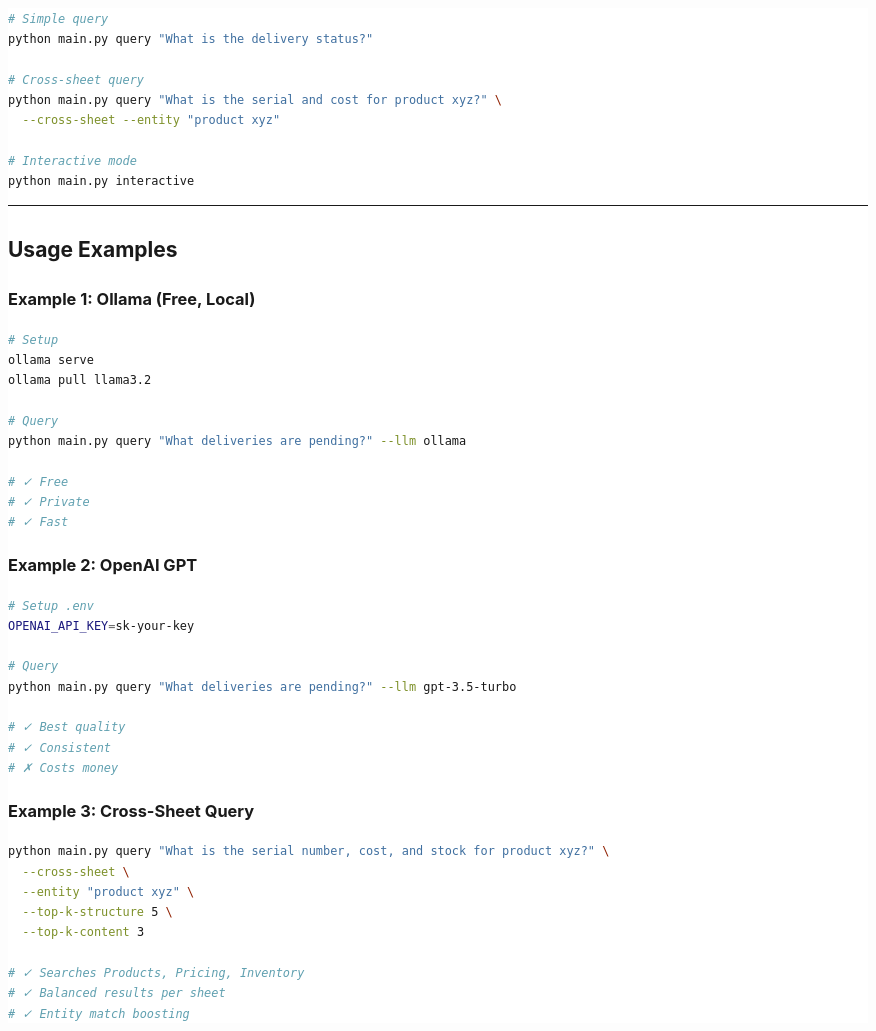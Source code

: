 ```bash
# Simple query
python main.py query "What is the delivery status?"

# Cross-sheet query
python main.py query "What is the serial and cost for product xyz?" \
  --cross-sheet --entity "product xyz"

# Interactive mode
python main.py interactive
```

---

## Usage Examples

### Example 1: Ollama (Free, Local)

```bash
# Setup
ollama serve
ollama pull llama3.2

# Query
python main.py query "What deliveries are pending?" --llm ollama

# ✓ Free
# ✓ Private
# ✓ Fast
```

### Example 2: OpenAI GPT

```bash
# Setup .env
OPENAI_API_KEY=sk-your-key

# Query
python main.py query "What deliveries are pending?" --llm gpt-3.5-turbo

# ✓ Best quality
# ✓ Consistent
# ✗ Costs money
```

### Example 3: Cross-Sheet Query

```bash
python main.py query "What is the serial number, cost, and stock for product xyz?" \
  --cross-sheet \
  --entity "product xyz" \
  --top-k-structure 5 \
  --top-k-content 3

# ✓ Searches Products, Pricing, Inventory
# ✓ Balanced results per sheet
# ✓ Entity match boosting
```
